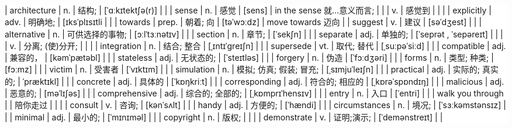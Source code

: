 | architecture                                                 | n.         | 结构;                         | [ˈɑːkɪtektʃə(r)]      |                                                              |
| sense                                                        | n.         | 感觉                          | [sens]                | in the sense 就…意义而言;                                    |
|                                                              | v.         | 感觉到                        |                       |                                                              |
| explicitly                                                   | adv.       | 明确地;                       | [ɪksˈplɪsɪtli         |                                                              |
| towards                                                      | prep.      | 朝着; 向                      | [təˈwɔːdz]            | move towards 迈向                                            |
| suggest                                                      | v.         | 建议                          | [səˈdʒest]            |                                                              |
| alternative                                                  | n.         | 可供选择的事物;               | [ɔːlˈtɜːnətɪv]        |                                                              |
| section                                                      | n.         | 章节;                         | [ˈsekʃn]              |                                                              |
| separate                                                     | adj.       | 单独的;                       | [ˈseprət , ˈsepəreɪt] |                                                              |
|                                                              | v.         | 分离; (使)分开;               |                       |                                                              |
| integration                                                  | n.         | 结合; 整合                    | [ˌɪntɪˈɡreɪʃn]        |                                                              |
| supersede                                                    | vt.        | 取代; 替代                    | [ˌsuːpəˈsiːd]         |                                                              |
| compatible                                                   | adj.       | 兼容的，                      | [kəmˈpætəbl]          |                                                              |
| stateless                                                    | adj.       | 无状态的;                     | [ˈsteɪtləs]           |                                                              |
| forgery                                                      | n.         | 伪造                          | [ˈfɔːdʒəri]           |                                                              |
| forms                                                        | n.         | 类型; 种类;                   | [fɔːmz]               |                                                              |
| victim                                                       | n.         | 受害者                        | [ˈvɪktɪm]             |                                                              |
| simulation                                                   | n.         | 模拟; 仿真; 假装; 冒充;       | [ˌsɪmjuˈleɪʃn]        |                                                              |
| practical                                                    | adj.       | 实际的; 真实的;               | ˈpræktɪkl]            |                                                              |
| concrete                                                     | adj.       | 具体的                        | [ˈkɒŋkriːt]           |                                                              |
| corresponding                                                | adj.       | 符合的; 相应的                | [ˌkɒrəˈspɒndɪŋ]       |                                                              |
| malicious                                                    | adj.       | 恶意的;                       | [məˈlɪʃəs]            |                                                              |
| comprehensive                                                | adj.       | 综合的; 全部的;               | [ˌkɒmprɪˈhensɪv]      |                                                              |
| entry                                                        | n.         | 入口                          | [ˈentri]              |                                                              |
| walk you through                                             |            | 陪你走过                      |                       |                                                              |
| consult                                                      | v.         | 咨询;                         | [kənˈsʌlt]            |                                                              |
| handy                                                        | adj.       | 方便的;                       | [ˈhændi]              |                                                              |
| circumstances                                                | n.         | 境况;                         | [ˈsɜːkəmstənsɪz]      |                                                              |
| minimal                                                      | adj.       | 最小的;                       | [ˈmɪnɪməl]            |                                                              |
| copyright                                                    | n.         | 版权;                         |                       |                                                              |
| demonstrate                                                  | v.         | 证明;演示;                    | [ˈdemənstreɪt]        |                                                              |